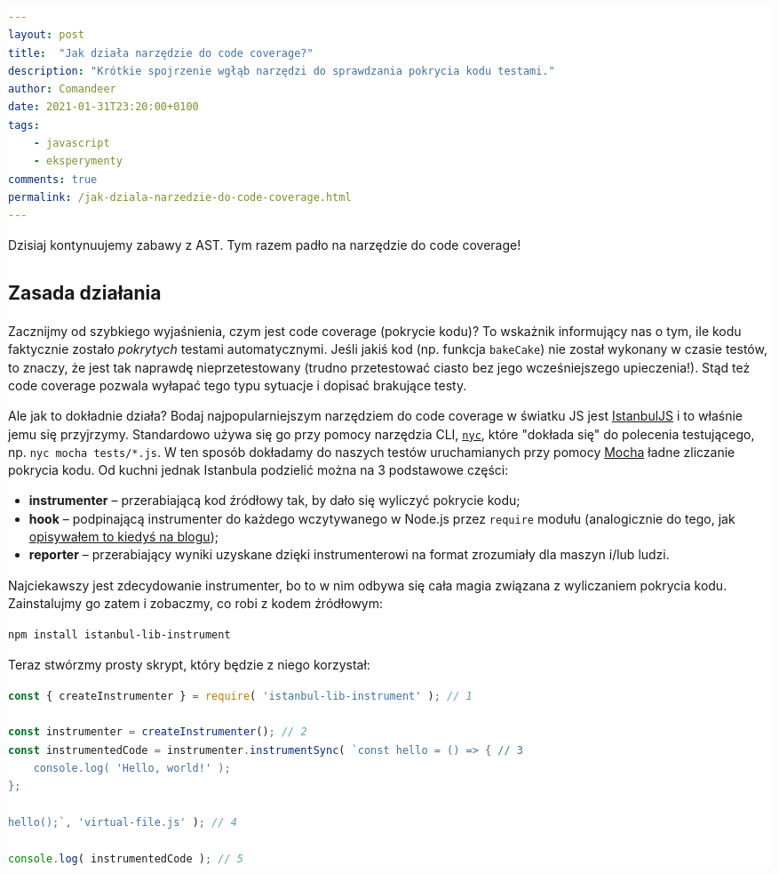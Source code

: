 ```yaml
---
layout: post
title:  "Jak działa narzędzie do code coverage?"
description: "Krótkie spojrzenie wgłąb narzędzi do sprawdzania pokrycia kodu testami."
author: Comandeer
date: 2021-01-31T23:20:00+0100
tags:
    - javascript
    - eksperymenty
comments: true
permalink: /jak-dziala-narzedzie-do-code-coverage.html
---
```


Dzisiaj kontynuujemy zabawy z AST. Tym razem padło na narzędzie do code coverage!

## Zasada działania

Zacznijmy od szybkiego wyjaśnienia, czym jest code coverage (pokrycie kodu)? To wskażnik informujący nas o tym, ile kodu faktycznie zostało _pokrytych_ testami automatycznymi. Jeśli jakiś kod (np. funkcja `bakeCake`) nie został wykonany w czasie testów, to znaczy, że jest tak naprawdę nieprzetestowany (trudno przetestować ciasto bez jego wcześniejszego upieczenia!). Stąd też code coverage pozwala wyłapać tego typu sytuacje i dopisać brakujące testy.

Ale jak to dokładnie działa? Bodaj najpopularniejszym narzędziem do code coverage w światku JS jest [IstanbulJS](https://github.com/istanbuljs/istanbuljs) i to właśnie jemu się przyjrzymy. Standardowo używa się go przy pomocy narzędzia CLI, [`nyc`](https://github.com/istanbuljs/nyc), które "dokłada się" do polecenia testującego, np. `nyc mocha tests/*.js`. W ten sposób dokładamy do naszych testów uruchamianych przy pomocy [Mocha](https://mochajs.org/) ładne zliczanie pokrycia kodu. Od kuchni jednak Istanbula podzielić można na 3 podstawowe części:

* **instrumenter** – przerabiającą kod źródłowy tak, by dało się wyliczyć pokrycie kodu;
* **hook** – podpinającą instrumenter do każdego wczytywanego w Node.js przez `require` modułu (analogicznie do tego, jak [opisywałem to kiedyś na blogu](https://blog.comandeer.pl/html-w-node.html));
* **reporter** – przerabiający wyniki uzyskane dzięki instrumenterowi na format zrozumiały dla maszyn i/lub ludzi.

Najciekawszy jest zdecydowanie instrumenter, bo to w nim odbywa się cała magia związana z wyliczaniem pokrycia kodu. Zainstalujmy go zatem i zobaczmy, co robi z kodem źródłowym:

```bash
npm install istanbul-lib-instrument
```

Teraz stwórzmy prosty skrypt, który będzie z niego korzystał:

```javascript
const { createInstrumenter } = require( 'istanbul-lib-instrument' ); // 1

const instrumenter = createInstrumenter(); // 2
const instrumentedCode = instrumenter.instrumentSync( `const hello = () => { // 3
    console.log( 'Hello, world!' );
};

hello();`, 'virtual-file.js' ); // 4

console.log( instrumentedCode ); // 5
```
